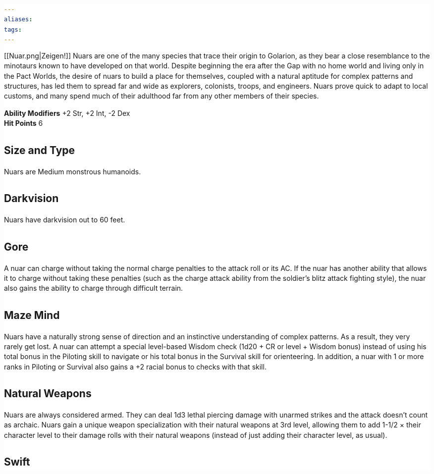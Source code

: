 ```yaml
---
aliases: 
tags: 
---
```



[[Nuar.png|Zeigen!]]
Nuars are one of the many species that trace their origin to Golarion, as they bear a close resemblance to the minotaurs known to have developed on that world. Despite beginning the era after the Gap with no home world and living only in the Pact Worlds, the desire of nuars to build a place for themselves, coupled with a natural aptitude for complex patterns and structures, has led them to spread far and wide as explorers, colonists, troops, and engineers. Nuars prove quick to adapt to local customs, and many spend much of their adulthood far from any other members of their species.  
  
**Ability Modifiers** +2 Str, +2 Int, -2 Dex  
**Hit Points** 6

## Size and Type

Nuars are Medium monstrous humanoids.  

## Darkvision

Nuars have darkvision out to 60 feet.  

## Gore

A nuar can charge without taking the normal charge penalties to the attack roll or its AC. If the nuar has another ability that allows it to charge without taking these penalties (such as the charge attack ability from the soldier’s blitz attack fighting style), the nuar also gains the ability to charge through difficult terrain.  

## Maze Mind

Nuars have a naturally strong sense of direction and an instinctive understanding of complex patterns. As a result, they very rarely get lost. A nuar can attempt a special level-based Wisdom check (1d20 + CR or level + Wisdom bonus) instead of using his total bonus in the Piloting skill to navigate or his total bonus in the Survival skill for orienteering. In addition, a nuar with 1 or more ranks in Piloting or Survival also gains a +2 racial bonus to checks with that skill.  

## Natural Weapons

Nuars are always considered armed. They can deal 1d3 lethal piercing damage with unarmed strikes and the attack doesn’t count as archaic. Nuars gain a unique weapon specialization with their natural weapons at 3rd level, allowing them to add 1-1/2 × their character level to their damage rolls with their natural weapons (instead of just adding their character level, as usual).  

## Swift
